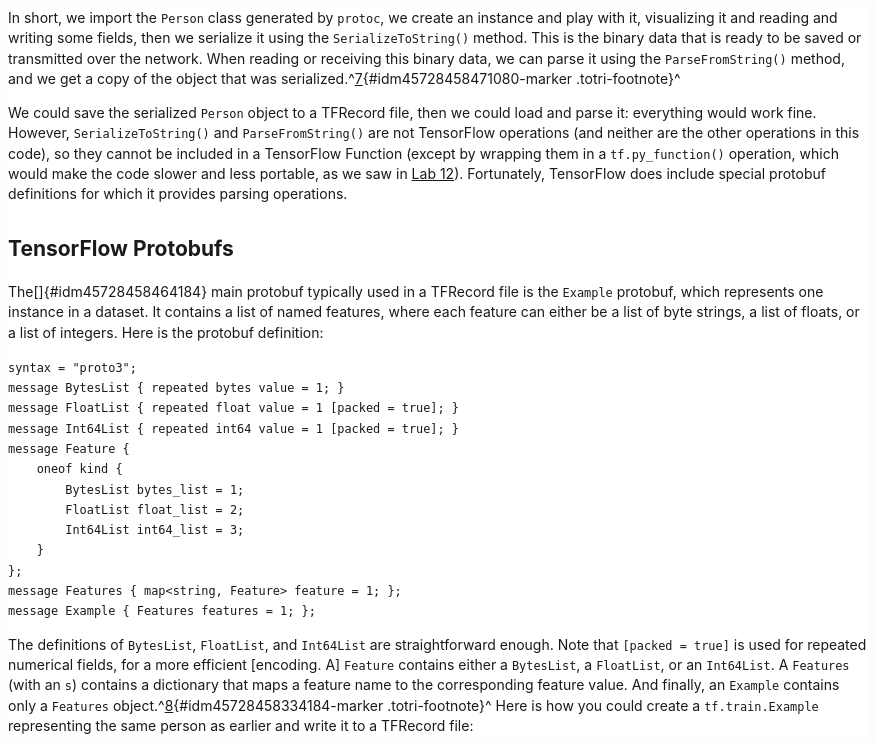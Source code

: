 In short, we import the `Person` class generated by `protoc`, we create
an instance and play with it, visualizing it and reading and writing
some fields, then we serialize it using the `SerializeToString()`
method. This is the binary data that is ready to be saved or transmitted
over the network. When reading or receiving this binary data, we can
parse it using the `ParseFromString()` method, and we get a copy of the
object that was
serialized.^[7](https://learning.oreilly.com/library/view/hands-on-machine-learning/9781492032632/ch13.html#idm45728458471080){#idm45728458471080-marker
.totri-footnote}^

We could save the serialized `Person` object to a TFRecord file, then we
could load and parse it: everything would work fine. However,
`SerializeToString()` and `ParseFromString()` are not TensorFlow
operations (and neither are the other operations in this code), so they
cannot be included in a TensorFlow Function (except by wrapping them in
a `tf.py_function()` operation, which would make the code slower and
less portable, as we saw in
[Lab 12](https://learning.oreilly.com/library/view/hands-on-machine-learning/9781492032632/ch12.html#tensorflow_lab)).
Fortunately, TensorFlow does include special protobuf definitions for
which it provides parsing operations.




TensorFlow Protobufs
--------------------

The[]{#idm45728458464184} main protobuf typically used in a TFRecord
file is the `Example` protobuf, which represents one instance in a
dataset. It contains a list of named features, where each feature can
either be a list of byte strings, a list of floats, or a list of
integers. Here is the protobuf definition:

``` {data-type="programlisting" code-language="java"}
syntax = "proto3";
message BytesList { repeated bytes value = 1; }
message FloatList { repeated float value = 1 [packed = true]; }
message Int64List { repeated int64 value = 1 [packed = true]; }
message Feature {
    oneof kind {
        BytesList bytes_list = 1;
        FloatList float_list = 2;
        Int64List int64_list = 3;
    }
};
message Features { map<string, Feature> feature = 1; };
message Example { Features features = 1; };
```

The definitions of `BytesList`, `FloatList`, and `Int64List` are
straightforward enough. Note that `[packed = true]` is used for repeated
numerical fields, for a more efficient [encoding. A]
`Feature` contains either a `BytesList`, a `FloatList`, or an
`Int64List`. A `Features` (with an `s`) contains a dictionary that maps
a feature name to the corresponding feature value. And finally, an
`Example` contains only a `Features`
object.^[8](https://learning.oreilly.com/library/view/hands-on-machine-learning/9781492032632/ch13.html#idm45728458334184){#idm45728458334184-marker
.totri-footnote}^ Here is how you could create a `tf.train.Example`
representing the same person as earlier and write it to a TFRecord file:
